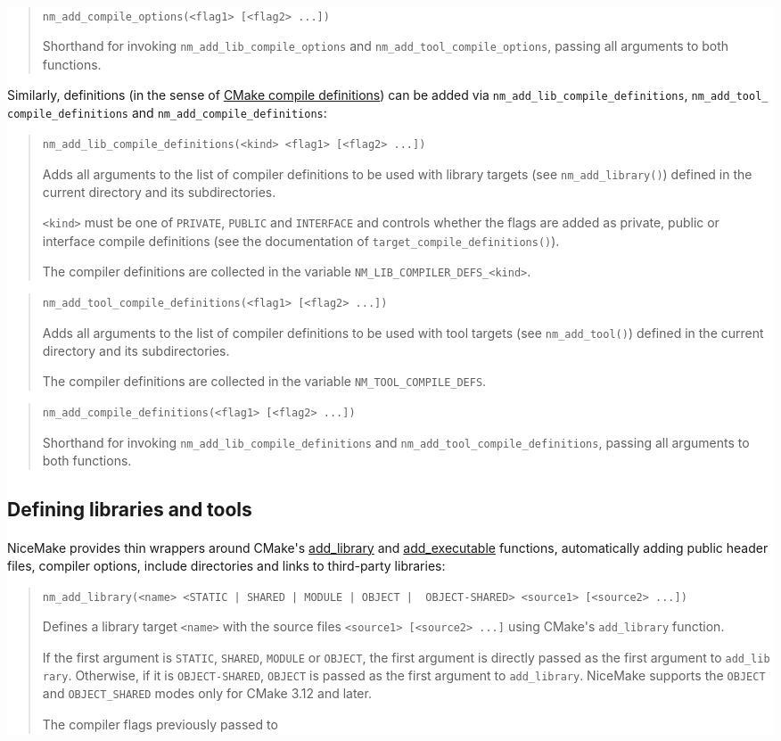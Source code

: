 > `nm_add_compile_options(<flag1> [<flag2> ...])`
>
> Shorthand for invoking `nm_add_lib_compile_options`
> and `nm_add_tool_compile_options`, passing all arguments
> to both functions.

Similarly, definitions (in the sense of [CMake compile
definitions](https://cmake.org/cmake/help/v3.6/command/add_definitions.html))
can be added via `nm_add_lib_compile_definitions`,
`nm_add_tool_compile_definitions` and `nm_add_compile_definitions`:

> `nm_add_lib_compile_definitions(<kind> <flag1> [<flag2> ...])`
>
> Adds all arguments to the list of compiler definitions
> to be used with library targets (see `nm_add_library()`)
> defined in the current directory and its subdirectories.
>
> `<kind>` must be one of `PRIVATE`, `PUBLIC` and `INTERFACE`
> and controls whether the flags are added as private, public
> or interface compile definitions (see the documentation of
> `target_compile_definitions()`).
>
> The compiler definitions are collected in the variable
> `NM_LIB_COMPILER_DEFS_<kind>`.

> `nm_add_tool_compile_definitions(<flag1> [<flag2> ...])`
>
> Adds all arguments to the list of compiler definitions
> to be used with tool targets (see `nm_add_tool()`)
> defined in the current directory and its subdirectories.
>
> The compiler definitions are collected in the variable
> `NM_TOOL_COMPILE_DEFS`.

> `nm_add_compile_definitions(<flag1> [<flag2> ...])`
>
> Shorthand for invoking `nm_add_lib_compile_definitions`
> and `nm_add_tool_compile_definitions`, passing all arguments
> to both functions.


## Defining libraries and tools

NiceMake provides thin wrappers around
CMake's [add_library](https://cmake.org/cmake/help/v3.6/command/add_library.html)
and [add_executable](https://cmake.org/cmake/help/v3.6/command/add_executable.html)
functions, automatically adding public header files,
compiler options, include directories and links to
third-party libraries:

> `nm_add_library(<name> <STATIC | SHARED | MODULE | OBJECT |  OBJECT-SHARED> <source1> [<source2> ...])`
>
> Defines a library target `<name>` with the source
> files `<source1> [<source2> ...]` using CMake's
> `add_library` function.
>
> If the first argument is `STATIC`, `SHARED`,
> `MODULE` or `OBJECT`, the first argument is directly
> passed as the first argument to `add_library`.
> Otherwise, if it is `OBJECT-SHARED`, `OBJECT` is passed
> as the first argument to `add_library`. NiceMake supports
> the `OBJECT` and `OBJECT_SHARED` modes only for CMake 3.12
> and later.
>
> The compiler flags previously passed to